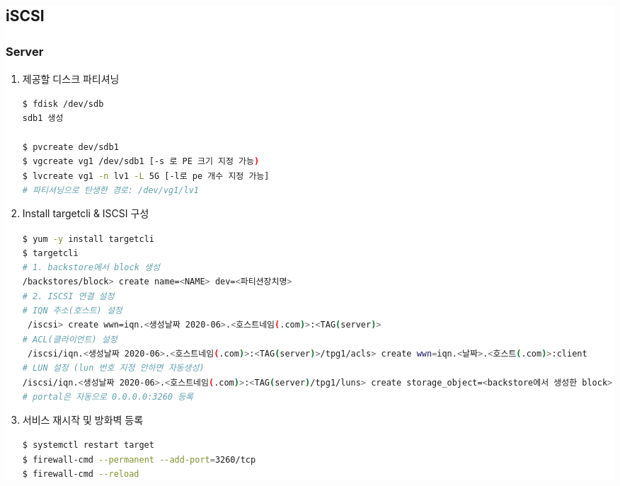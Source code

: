 ## iSCSI

### Server

1. 제공할 디스크 파티셔닝

    ```bash
    $ fdisk /dev/sdb
    sdb1 생성

    $ pvcreate dev/sdb1
    $ vgcreate vg1 /dev/sdb1 [-s 로 PE 크기 지정 가능)
    $ lvcreate vg1 -n lv1 -L 5G [-l로 pe 개수 지정 가능]
    # 파티셔닝으로 탄생한 경로: /dev/vg1/lv1
    ```

2. Install targetcli & ISCSI 구성

    ```bash
    $ yum -y install targetcli
    $ targetcli
    # 1. backstore에서 block 생성
    /backstores/block> create name=<NAME> dev=<파티션장치명>
    # 2. ISCSI 연결 설정
    # IQN 주소(호스트) 설정
     /iscsi> create wwn=iqn.<생성날짜 2020-06>.<호스트네임(.com)>:<TAG(server)>
    # ACL(클라이언트) 설정
     /iscsi/iqn.<생성날짜 2020-06>.<호스트네임(.com)>:<TAG(server)>/tpg1/acls> create wwn=iqn.<날짜>.<호스트(.com)>:client
    # LUN 설정 (lun 번호 지정 안하면 자동생성)
    /iscsi/iqn.<생성날짜 2020-06>.<호스트네임(.com)>:<TAG(server)/tpg1/luns> create storage_object=<backstore에서 생성한 block>
    # portal은 자동으로 0.0.0.0:3260 등록
    ```

3. 서비스 재시작 및 방화벽 등록

    ```bash
    $ systemctl restart target
    $ firewall-cmd --permanent --add-port=3260/tcp
    $ firewall-cmd --reload
    ```
